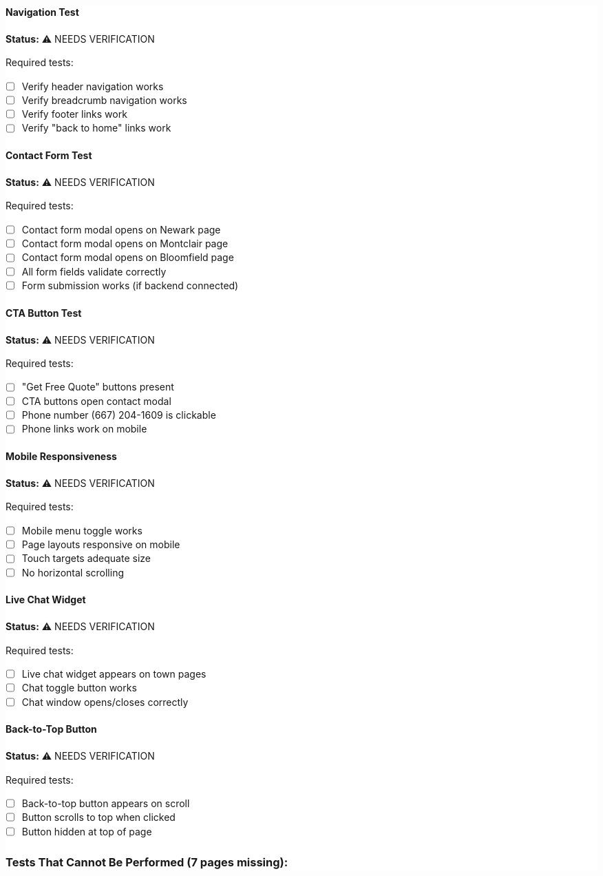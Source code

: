 #### Navigation Test
**Status:** ⚠️ NEEDS VERIFICATION

Required tests:
- [ ] Verify header navigation works
- [ ] Verify breadcrumb navigation works
- [ ] Verify footer links work
- [ ] Verify "back to home" links work

#### Contact Form Test
**Status:** ⚠️ NEEDS VERIFICATION

Required tests:
- [ ] Contact form modal opens on Newark page
- [ ] Contact form modal opens on Montclair page
- [ ] Contact form modal opens on Bloomfield page
- [ ] All form fields validate correctly
- [ ] Form submission works (if backend connected)

#### CTA Button Test
**Status:** ⚠️ NEEDS VERIFICATION

Required tests:
- [ ] "Get Free Quote" buttons present
- [ ] CTA buttons open contact modal
- [ ] Phone number (667) 204-1609 is clickable
- [ ] Phone links work on mobile

#### Mobile Responsiveness
**Status:** ⚠️ NEEDS VERIFICATION

Required tests:
- [ ] Mobile menu toggle works
- [ ] Page layouts responsive on mobile
- [ ] Touch targets adequate size
- [ ] No horizontal scrolling

#### Live Chat Widget
**Status:** ⚠️ NEEDS VERIFICATION

Required tests:
- [ ] Live chat widget appears on town pages
- [ ] Chat toggle button works
- [ ] Chat window opens/closes correctly

#### Back-to-Top Button
**Status:** ⚠️ NEEDS VERIFICATION

Required tests:
- [ ] Back-to-top button appears on scroll
- [ ] Button scrolls to top when clicked
- [ ] Button hidden at top of page

### Tests That Cannot Be Performed (7 pages missing):
